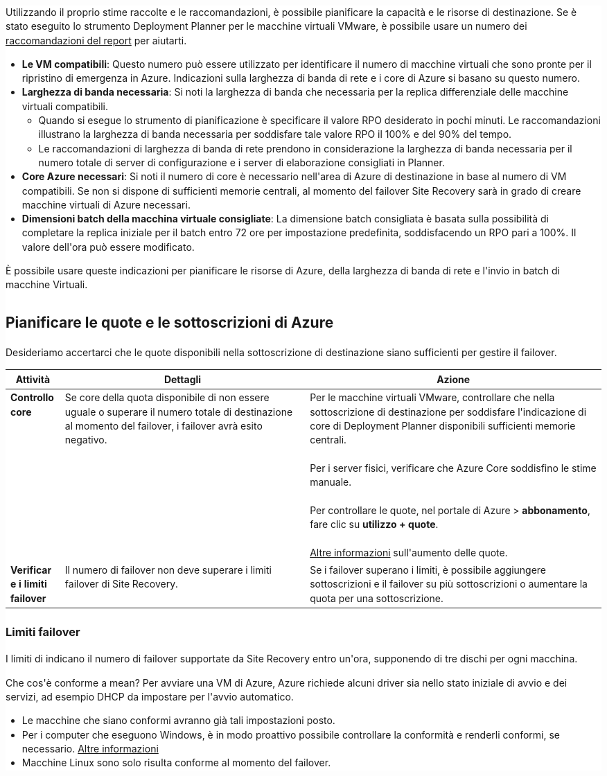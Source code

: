 Utilizzando il proprio stime raccolte e le raccomandazioni, è possibile pianificare la capacità e le risorse di destinazione. Se è stato eseguito lo strumento Deployment Planner per le macchine virtuali VMware, è possibile usare un numero dei [raccomandazioni del report](site-recovery-vmware-deployment-planner-analyze-report.md#recommendations) per aiutarti.

- **Le VM compatibili**: Questo numero può essere utilizzato per identificare il numero di macchine virtuali che sono pronte per il ripristino di emergenza in Azure. Indicazioni sulla larghezza di banda di rete e i core di Azure si basano su questo numero.
- **Larghezza di banda necessaria**: Si noti la larghezza di banda che necessaria per la replica differenziale delle macchine virtuali compatibili. 
    - Quando si esegue lo strumento di pianificazione è specificare il valore RPO desiderato in pochi minuti. Le raccomandazioni illustrano la larghezza di banda necessaria per soddisfare tale valore RPO il 100% e del 90% del tempo. 
    - Le raccomandazioni di larghezza di banda di rete prendono in considerazione la larghezza di banda necessaria per il numero totale di server di configurazione e i server di elaborazione consigliati in Planner.
- **Core Azure necessari**: Si noti il numero di core è necessario nell'area di Azure di destinazione in base al numero di VM compatibili. Se non si dispone di sufficienti memorie centrali, al momento del failover Site Recovery sarà in grado di creare macchine virtuali di Azure necessari.
- **Dimensioni batch della macchina virtuale consigliate**: La dimensione batch consigliata è basata sulla possibilità di completare la replica iniziale per il batch entro 72 ore per impostazione predefinita, soddisfacendo un RPO pari a 100%. Il valore dell'ora può essere modificato.

È possibile usare queste indicazioni per pianificare le risorse di Azure, della larghezza di banda di rete e l'invio in batch di macchine Virtuali.

## <a name="plan-azure-subscriptions-and-quotas"></a>Pianificare le quote e le sottoscrizioni di Azure

Desideriamo accertarci che le quote disponibili nella sottoscrizione di destinazione siano sufficienti per gestire il failover.

**Attività** | **Dettagli** | **Azione**
--- | --- | ---
**Controllo core** | Se core della quota disponibile di non essere uguale o superare il numero totale di destinazione al momento del failover, i failover avrà esito negativo. | Per le macchine virtuali VMware, controllare che nella sottoscrizione di destinazione per soddisfare l'indicazione di core di Deployment Planner disponibili sufficienti memorie centrali.<br/><br/> Per i server fisici, verificare che Azure Core soddisfino le stime manuale.<br/><br/> Per controllare le quote, nel portale di Azure > **abbonamento**, fare clic su **utilizzo + quote**.<br/><br/> [Altre informazioni](https://docs.microsoft.com/azure/azure-supportability/resource-manager-core-quotas-request) sull'aumento delle quote.
**Verificare i limiti failover** | Il numero di failover non deve superare i limiti failover di Site Recovery. |  Se i failover superano i limiti, è possibile aggiungere sottoscrizioni e il failover su più sottoscrizioni o aumentare la quota per una sottoscrizione. 


### <a name="failover-limits"></a>Limiti failover

I limiti di indicano il numero di failover supportate da Site Recovery entro un'ora, supponendo di tre dischi per ogni macchina.

Che cos'è conforme a mean? Per avviare una VM di Azure, Azure richiede alcuni driver sia nello stato iniziale di avvio e dei servizi, ad esempio DHCP da impostare per l'avvio automatico.
- Le macchine che siano conformi avranno già tali impostazioni posto.
- Per i computer che eseguono Windows, è in modo proattivo possibile controllare la conformità e renderli conformi, se necessario. [Altre informazioni](site-recovery-failover-to-azure-troubleshoot.md#failover-failed-with-error-id-170010)
- Macchine Linux sono solo risulta conforme al momento del failover.
